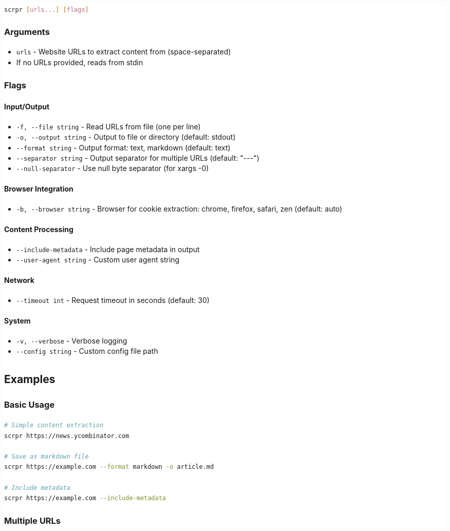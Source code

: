 ```bash
scrpr [urls...] [flags]
```

### Arguments

- `urls` - Website URLs to extract content from (space-separated)
- If no URLs provided, reads from stdin

### Flags

#### Input/Output

- `-f, --file string` - Read URLs from file (one per line)
- `-o, --output string` - Output to file or directory (default: stdout)
- `--format string` - Output format: text, markdown (default: text)
- `--separator string` - Output separator for multiple URLs (default: "---")
- `--null-separator` - Use null byte separator (for xargs -0)

#### Browser Integration

- `-b, --browser string` - Browser for cookie extraction: chrome, firefox, safari, zen (default: auto)

#### Content Processing

- `--include-metadata` - Include page metadata in output
- `--user-agent string` - Custom user agent string

#### Network

- `--timeout int` - Request timeout in seconds (default: 30)

#### System

- `-v, --verbose` - Verbose logging
- `--config string` - Custom config file path

## Examples

### Basic Usage

```bash
# Simple content extraction
scrpr https://news.ycombinator.com

# Save as markdown file
scrpr https://example.com --format markdown -o article.md

# Include metadata
scrpr https://example.com --include-metadata
```

### Multiple URLs
